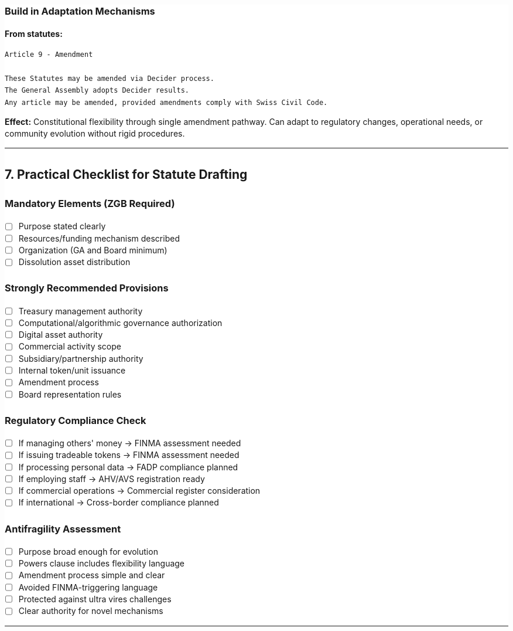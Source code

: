 ### Build in Adaptation Mechanisms

**From statutes:**
```
Article 9 - Amendment

These Statutes may be amended via Decider process. 
The General Assembly adopts Decider results. 
Any article may be amended, provided amendments comply with Swiss Civil Code.
```

**Effect:** Constitutional flexibility through single amendment pathway. Can adapt to regulatory changes, operational needs, or community evolution without rigid procedures.

---

## 7. Practical Checklist for Statute Drafting

### Mandatory Elements (ZGB Required)

- [ ] Purpose stated clearly
- [ ] Resources/funding mechanism described
- [ ] Organization (GA and Board minimum)
- [ ] Dissolution asset distribution

### Strongly Recommended Provisions

- [ ] Treasury management authority
- [ ] Computational/algorithmic governance authorization
- [ ] Digital asset authority
- [ ] Commercial activity scope
- [ ] Subsidiary/partnership authority
- [ ] Internal token/unit issuance
- [ ] Amendment process
- [ ] Board representation rules

### Regulatory Compliance Check

- [ ] If managing others' money → FINMA assessment needed
- [ ] If issuing tradeable tokens → FINMA assessment needed
- [ ] If processing personal data → FADP compliance planned
- [ ] If employing staff → AHV/AVS registration ready
- [ ] If commercial operations → Commercial register consideration
- [ ] If international → Cross-border compliance planned

### Antifragility Assessment

- [ ] Purpose broad enough for evolution
- [ ] Powers clause includes flexibility language
- [ ] Amendment process simple and clear
- [ ] Avoided FINMA-triggering language
- [ ] Protected against ultra vires challenges
- [ ] Clear authority for novel mechanisms

---